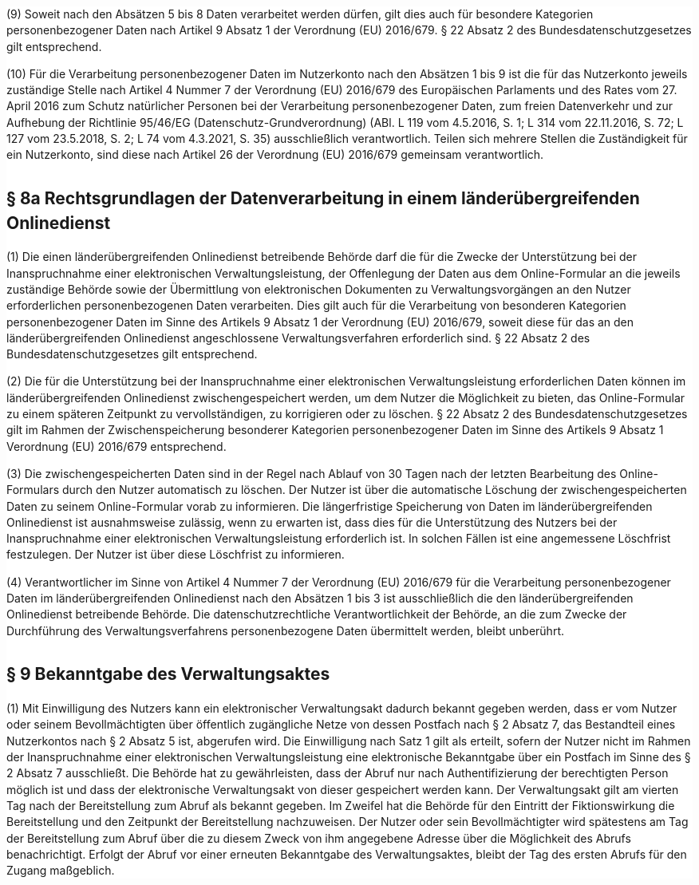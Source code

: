 (9) Soweit nach den Absätzen 5 bis 8 Daten verarbeitet werden dürfen, gilt dies auch für besondere Kategorien personenbezogener Daten nach Artikel 9 Absatz 1 der Verordnung (EU) 2016/679. § 22 Absatz 2 des Bundesdatenschutzgesetzes gilt entsprechend.

(10) Für die Verarbeitung personenbezogener Daten im Nutzerkonto nach den Absätzen 1 bis 9 ist die für das Nutzerkonto jeweils zuständige Stelle nach Artikel 4 Nummer 7 der Verordnung (EU) 2016/679 des Europäischen Parlaments und des Rates vom 27. April 2016 zum Schutz natürlicher Personen bei der Verarbeitung personenbezogener Daten, zum freien Datenverkehr und zur Aufhebung der Richtlinie 95/46/EG (Datenschutz-Grundverordnung) (ABl. L 119 vom 4.5.2016, S. 1; L 314 vom 22.11.2016, S. 72; L 127 vom 23.5.2018, S. 2; L 74 vom 4.3.2021, S. 35) ausschließlich verantwortlich. Teilen sich mehrere Stellen die Zuständigkeit für ein Nutzerkonto, sind diese nach Artikel 26 der Verordnung (EU) 2016/679 gemeinsam verantwortlich.


## § 8a Rechtsgrundlagen der Datenverarbeitung in einem länderübergreifenden Onlinedienst

(1) Die einen länderübergreifenden Onlinedienst betreibende Behörde darf die für die Zwecke der Unterstützung bei der Inanspruchnahme einer elektronischen Verwaltungsleistung, der Offenlegung der Daten aus dem Online-Formular an die jeweils zuständige Behörde sowie der Übermittlung von elektronischen Dokumenten zu Verwaltungsvorgängen an den Nutzer erforderlichen personenbezogenen Daten verarbeiten. Dies gilt auch für die Verarbeitung von besonderen Kategorien personenbezogener Daten im Sinne des Artikels 9 Absatz 1 der Verordnung (EU) 2016/679, soweit diese für das an den länderübergreifenden Onlinedienst angeschlossene Verwaltungsverfahren erforderlich sind. § 22 Absatz 2 des Bundesdatenschutzgesetzes gilt entsprechend.

(2) Die für die Unterstützung bei der Inanspruchnahme einer elektronischen Verwaltungsleistung erforderlichen Daten können im länderübergreifenden Onlinedienst zwischengespeichert werden, um dem Nutzer die Möglichkeit zu bieten, das Online-Formular zu einem späteren Zeitpunkt zu vervollständigen, zu korrigieren oder zu löschen. § 22 Absatz 2 des Bundesdatenschutzgesetzes gilt im Rahmen der Zwischenspeicherung besonderer Kategorien personenbezogener Daten im Sinne des Artikels 9 Absatz 1 Verordnung (EU) 2016/679 entsprechend.

(3) Die zwischengespeicherten Daten sind in der Regel nach Ablauf von 30 Tagen nach der letzten Bearbeitung des Online-Formulars durch den Nutzer automatisch zu löschen. Der Nutzer ist über die automatische Löschung der zwischengespeicherten Daten zu seinem Online-Formular vorab zu informieren. Die längerfristige Speicherung von Daten im länderübergreifenden Onlinedienst ist ausnahmsweise zulässig, wenn zu erwarten ist, dass dies für die Unterstützung des Nutzers bei der Inanspruchnahme einer elektronischen Verwaltungsleistung erforderlich ist. In solchen Fällen ist eine angemessene Löschfrist festzulegen. Der Nutzer ist über diese Löschfrist zu informieren.

(4) Verantwortlicher im Sinne von Artikel 4 Nummer 7 der Verordnung (EU) 2016/679 für die Verarbeitung personenbezogener Daten im länderübergreifenden Onlinedienst nach den Absätzen 1 bis 3 ist ausschließlich die den länderübergreifenden Onlinedienst betreibende Behörde. Die datenschutzrechtliche Verantwortlichkeit der Behörde, an die zum Zwecke der Durchführung des Verwaltungsverfahrens personenbezogene Daten übermittelt werden, bleibt unberührt.


## § 9 Bekanntgabe des Verwaltungsaktes

(1) Mit Einwilligung des Nutzers kann ein elektronischer Verwaltungsakt dadurch bekannt gegeben werden, dass er vom Nutzer oder seinem Bevollmächtigten über öffentlich zugängliche Netze von dessen Postfach nach § 2 Absatz 7, das Bestandteil eines Nutzerkontos nach § 2 Absatz 5 ist, abgerufen wird. Die Einwilligung nach Satz 1 gilt als erteilt, sofern der Nutzer nicht im Rahmen der Inanspruchnahme einer elektronischen Verwaltungsleistung eine elektronische Bekanntgabe über ein Postfach im Sinne des § 2 Absatz 7 ausschließt. Die Behörde hat zu gewährleisten, dass der Abruf nur nach Authentifizierung der berechtigten Person möglich ist und dass der elektronische Verwaltungsakt von dieser gespeichert werden kann. Der Verwaltungsakt gilt am vierten Tag nach der Bereitstellung zum Abruf als bekannt gegeben. Im Zweifel hat die Behörde für den Eintritt der Fiktionswirkung die Bereitstellung und den Zeitpunkt der Bereitstellung nachzuweisen. Der Nutzer oder sein Bevollmächtigter wird spätestens am Tag der Bereitstellung zum Abruf über die zu diesem Zweck von ihm angegebene Adresse über die Möglichkeit des Abrufs benachrichtigt. Erfolgt der Abruf vor einer erneuten Bekanntgabe des Verwaltungsaktes, bleibt der Tag des ersten Abrufs für den Zugang maßgeblich.

